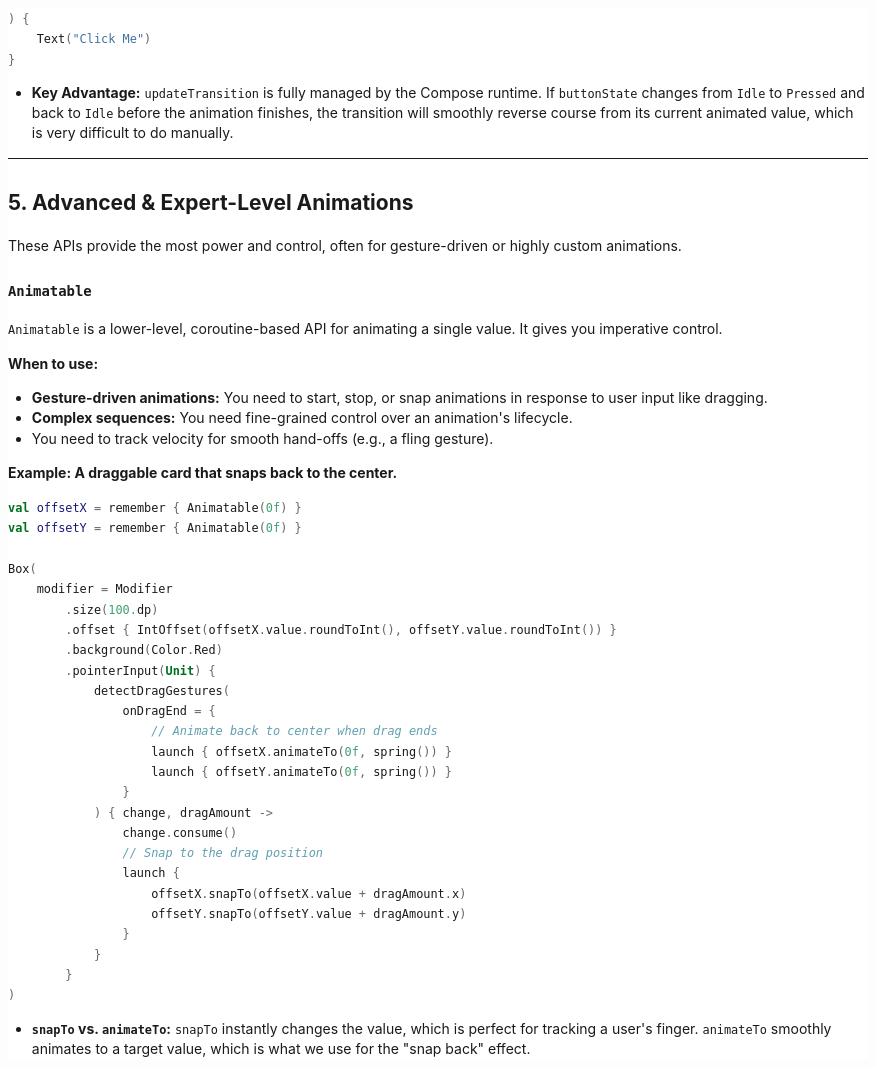 ```kotlin
) {
    Text("Click Me")
}
```
*   **Key Advantage:** `updateTransition` is fully managed by the Compose runtime. If `buttonState` changes from `Idle` to `Pressed` and back to `Idle` before the animation finishes, the transition will smoothly reverse course from its current animated value, which is very difficult to do manually.

---

## 5. Advanced & Expert-Level Animations

These APIs provide the most power and control, often for gesture-driven or highly custom animations.

### `Animatable`

`Animatable` is a lower-level, coroutine-based API for animating a single value. It gives you imperative control.

**When to use:**
*   **Gesture-driven animations:** You need to start, stop, or snap animations in response to user input like dragging.
*   **Complex sequences:** You need fine-grained control over an animation's lifecycle.
*   You need to track velocity for smooth hand-offs (e.g., a fling gesture).

**Example: A draggable card that snaps back to the center.**

```kotlin
val offsetX = remember { Animatable(0f) }
val offsetY = remember { Animatable(0f) }

Box(
    modifier = Modifier
        .size(100.dp)
        .offset { IntOffset(offsetX.value.roundToInt(), offsetY.value.roundToInt()) }
        .background(Color.Red)
        .pointerInput(Unit) {
            detectDragGestures(
                onDragEnd = {
                    // Animate back to center when drag ends
                    launch { offsetX.animateTo(0f, spring()) }
                    launch { offsetY.animateTo(0f, spring()) }
                }
            ) { change, dragAmount ->
                change.consume()
                // Snap to the drag position
                launch {
                    offsetX.snapTo(offsetX.value + dragAmount.x)
                    offsetY.snapTo(offsetY.value + dragAmount.y)
                }
            }
        }
)
```
*   **`snapTo` vs. `animateTo`:** `snapTo` instantly changes the value, which is perfect for tracking a user's finger. `animateTo` smoothly animates to a target value, which is what we use for the "snap back" effect.
